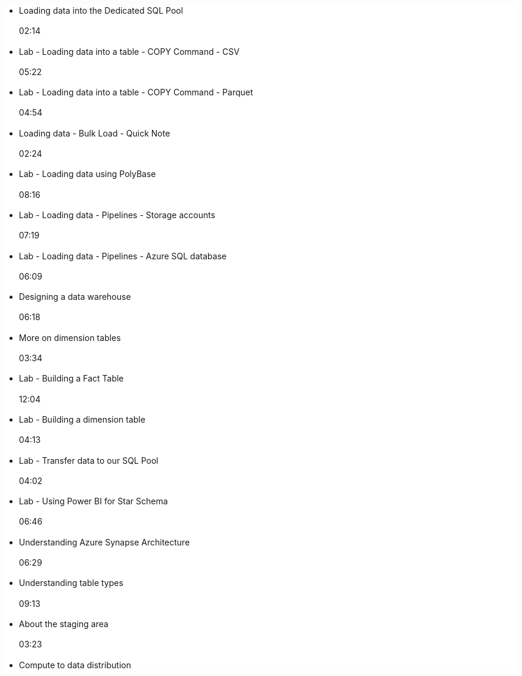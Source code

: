 - Loading data into the Dedicated SQL Pool
    
    02:14
    
- Lab - Loading data into a table - COPY Command - CSV
    
    05:22
    
- Lab - Loading data into a table - COPY Command - Parquet
    
    04:54
    
- Loading data - Bulk Load - Quick Note
    
    02:24
    
- Lab - Loading data using PolyBase
    
    08:16
    
- Lab - Loading data - Pipelines - Storage accounts
    
    07:19
    
- Lab - Loading data - Pipelines - Azure SQL database
    
    06:09
    
- Designing a data warehouse
    
    06:18
    
- More on dimension tables
    
    03:34
    
- Lab - Building a Fact Table
    
    12:04
    
- Lab - Building a dimension table
    
    04:13
    
- Lab - Transfer data to our SQL Pool
    
    04:02
    
- Lab - Using Power BI for Star Schema
    
    06:46
    
- Understanding Azure Synapse Architecture
    
    06:29
    
- Understanding table types
    
    09:13
    
- About the staging area
    
    03:23
    
- Compute to data distribution
    